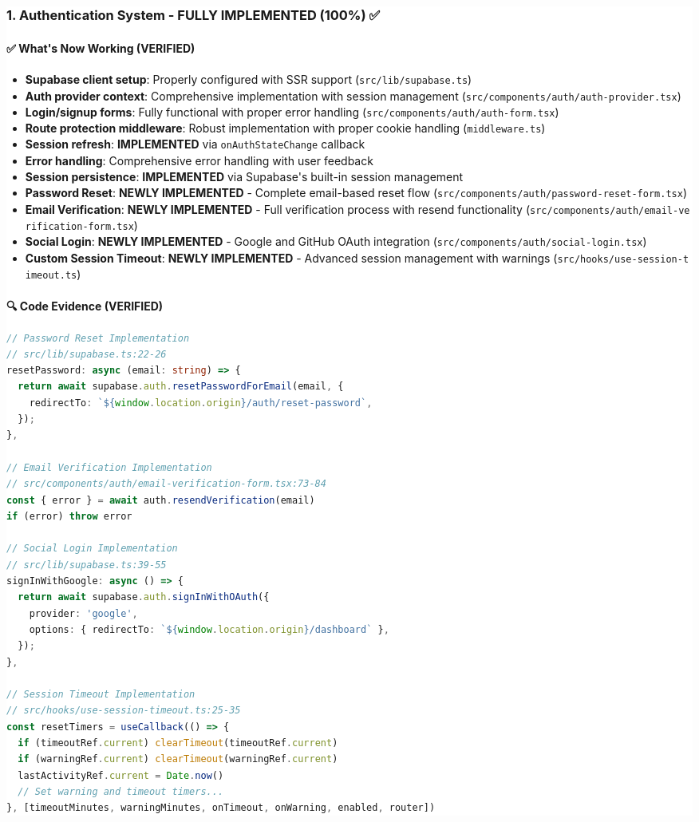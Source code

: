 ### **1. Authentication System - FULLY IMPLEMENTED (100%) ✅**

#### ✅ **What's Now Working (VERIFIED)**
- **Supabase client setup**: Properly configured with SSR support (`src/lib/supabase.ts`)
- **Auth provider context**: Comprehensive implementation with session management (`src/components/auth/auth-provider.tsx`)
- **Login/signup forms**: Fully functional with proper error handling (`src/components/auth/auth-form.tsx`)
- **Route protection middleware**: Robust implementation with proper cookie handling (`middleware.ts`)
- **Session refresh**: **IMPLEMENTED** via `onAuthStateChange` callback
- **Error handling**: Comprehensive error handling with user feedback
- **Session persistence**: **IMPLEMENTED** via Supabase's built-in session management
- **Password Reset**: **NEWLY IMPLEMENTED** - Complete email-based reset flow (`src/components/auth/password-reset-form.tsx`)
- **Email Verification**: **NEWLY IMPLEMENTED** - Full verification process with resend functionality (`src/components/auth/email-verification-form.tsx`)
- **Social Login**: **NEWLY IMPLEMENTED** - Google and GitHub OAuth integration (`src/components/auth/social-login.tsx`)
- **Custom Session Timeout**: **NEWLY IMPLEMENTED** - Advanced session management with warnings (`src/hooks/use-session-timeout.ts`)

#### 🔍 **Code Evidence (VERIFIED)**
```typescript
// Password Reset Implementation
// src/lib/supabase.ts:22-26
resetPassword: async (email: string) => {
  return await supabase.auth.resetPasswordForEmail(email, {
    redirectTo: `${window.location.origin}/auth/reset-password`,
  });
},

// Email Verification Implementation  
// src/components/auth/email-verification-form.tsx:73-84
const { error } = await auth.resendVerification(email)
if (error) throw error

// Social Login Implementation
// src/lib/supabase.ts:39-55
signInWithGoogle: async () => {
  return await supabase.auth.signInWithOAuth({
    provider: 'google',
    options: { redirectTo: `${window.location.origin}/dashboard` },
  });
},

// Session Timeout Implementation
// src/hooks/use-session-timeout.ts:25-35
const resetTimers = useCallback(() => {
  if (timeoutRef.current) clearTimeout(timeoutRef.current)
  if (warningRef.current) clearTimeout(warningRef.current)
  lastActivityRef.current = Date.now()
  // Set warning and timeout timers...
}, [timeoutMinutes, warningMinutes, onTimeout, onWarning, enabled, router])
```
